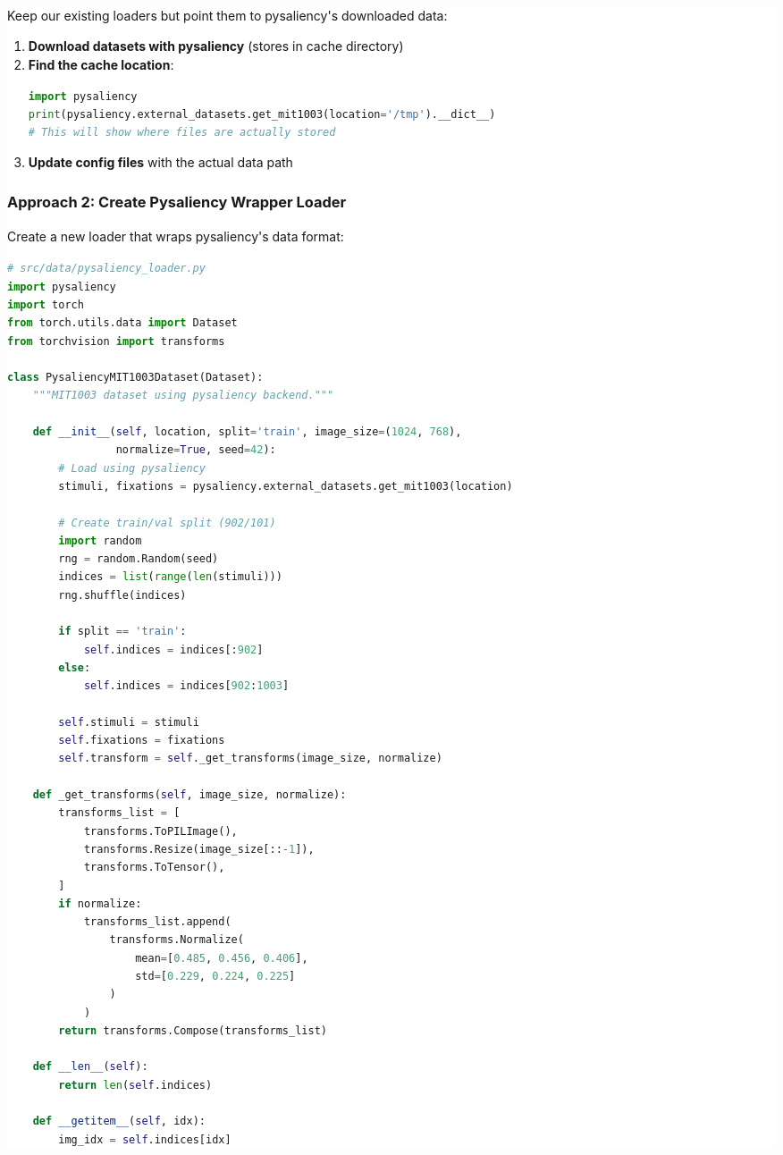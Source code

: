 Keep our existing loaders but point them to pysaliency's downloaded data:

1. **Download datasets with pysaliency** (stores in cache directory)
2. **Find the cache location**:
   ```python
   import pysaliency
   print(pysaliency.external_datasets.get_mit1003(location='/tmp').__dict__)
   # This will show where files are actually stored
   ```
3. **Update config files** with the actual data path

### Approach 2: Create Pysaliency Wrapper Loader

Create a new loader that wraps pysaliency's data format:

```python
# src/data/pysaliency_loader.py
import pysaliency
import torch
from torch.utils.data import Dataset
from torchvision import transforms

class PysaliencyMIT1003Dataset(Dataset):
    """MIT1003 dataset using pysaliency backend."""

    def __init__(self, location, split='train', image_size=(1024, 768),
                 normalize=True, seed=42):
        # Load using pysaliency
        stimuli, fixations = pysaliency.external_datasets.get_mit1003(location)

        # Create train/val split (902/101)
        import random
        rng = random.Random(seed)
        indices = list(range(len(stimuli)))
        rng.shuffle(indices)

        if split == 'train':
            self.indices = indices[:902]
        else:
            self.indices = indices[902:1003]

        self.stimuli = stimuli
        self.fixations = fixations
        self.transform = self._get_transforms(image_size, normalize)

    def _get_transforms(self, image_size, normalize):
        transforms_list = [
            transforms.ToPILImage(),
            transforms.Resize(image_size[::-1]),
            transforms.ToTensor(),
        ]
        if normalize:
            transforms_list.append(
                transforms.Normalize(
                    mean=[0.485, 0.456, 0.406],
                    std=[0.229, 0.224, 0.225]
                )
            )
        return transforms.Compose(transforms_list)

    def __len__(self):
        return len(self.indices)

    def __getitem__(self, idx):
        img_idx = self.indices[idx]
```